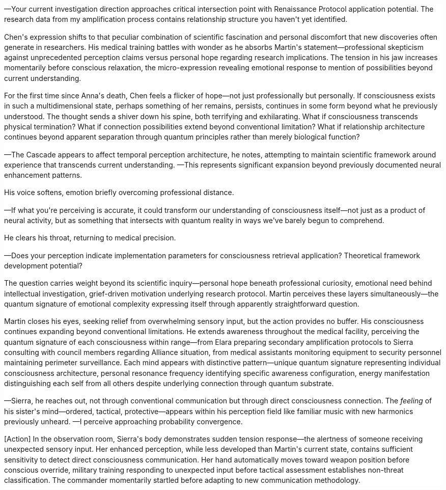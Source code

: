 —Your current investigation direction approaches critical intersection point with Renaissance Protocol application potential. The research data from my amplification process contains relationship structure you haven't yet identified.

Chen's expression shifts to that peculiar combination of scientific fascination and personal discomfort that new discoveries often generate in researchers. His medical training battles with wonder as he absorbs Martin's statement—professional skepticism against unprecedented perception claims versus personal hope regarding research implications. The tension in his jaw increases momentarily before conscious relaxation, the micro-expression revealing emotional response to mention of possibilities beyond current understanding.

For the first time since Anna's death, Chen feels a flicker of hope—not just professionally but personally. If consciousness exists in such a multidimensional state, perhaps something of her remains, persists, continues in some form beyond what he previously understood. The thought sends a shiver down his spine, both terrifying and exhilarating. What if consciousness transcends physical termination? What if connection possibilities extend beyond conventional limitation? What if relationship architecture continues beyond apparent separation through quantum principles rather than merely biological function?

—The Cascade appears to affect temporal perception architecture, he notes, attempting to maintain scientific framework around experience that transcends current understanding. —This represents significant expansion beyond previously documented neural enhancement patterns.

His voice softens, emotion briefly overcoming professional distance.

—If what you're perceiving is accurate, it could transform our understanding of consciousness itself—not just as a product of neural activity, but as something that intersects with quantum reality in ways we've barely begun to comprehend.

He clears his throat, returning to medical precision.

—Does your perception indicate implementation parameters for consciousness retrieval application? Theoretical framework development potential?

The question carries weight beyond its scientific inquiry—personal hope beneath professional curiosity, emotional need behind intellectual investigation, grief-driven motivation underlying research protocol. Martin perceives these layers simultaneously—the quantum signature of emotional complexity expressing itself through apparently straightforward question.

Martin closes his eyes, seeking relief from overwhelming sensory input, but the action provides no buffer. His consciousness continues expanding beyond conventional limitations. He extends awareness throughout the medical facility, perceiving the quantum signature of each consciousness within range—from Elara preparing secondary amplification protocols to Sierra consulting with council members regarding Alliance situation, from medical assistants monitoring equipment to security personnel maintaining perimeter surveillance. Each mind appears with distinctive pattern—unique quantum signature representing individual consciousness architecture, personal resonance frequency identifying specific awareness configuration, energy manifestation distinguishing each self from all others despite underlying connection through quantum substrate.

—Sierra, he reaches out, not through conventional communication but through direct consciousness connection. The *feeling* of his sister's mind—ordered, tactical, protective—appears within his perception field like familiar music with new harmonics previously unheard. —I perceive approaching probability convergence.

[Action]
In the observation room, Sierra's body demonstrates sudden tension response—the alertness of someone receiving unexpected sensory input. Her enhanced perception, while less developed than Martin's current state, contains sufficient sensitivity to detect direct consciousness communication. Her hand automatically moves toward weapon position before conscious override, military training responding to unexpected input before tactical assessment establishes non-threat classification. The commander momentarily startled before adapting to new communication methodology.
